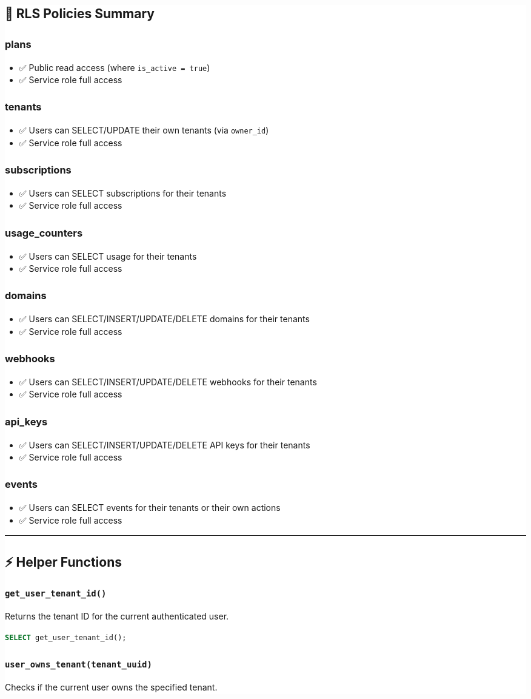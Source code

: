 
## **🔐 RLS Policies Summary**

### **plans**
- ✅ Public read access (where `is_active = true`)
- ✅ Service role full access

### **tenants**
- ✅ Users can SELECT/UPDATE their own tenants (via `owner_id`)
- ✅ Service role full access

### **subscriptions**
- ✅ Users can SELECT subscriptions for their tenants
- ✅ Service role full access

### **usage_counters**
- ✅ Users can SELECT usage for their tenants
- ✅ Service role full access

### **domains**
- ✅ Users can SELECT/INSERT/UPDATE/DELETE domains for their tenants
- ✅ Service role full access

### **webhooks**
- ✅ Users can SELECT/INSERT/UPDATE/DELETE webhooks for their tenants
- ✅ Service role full access

### **api_keys**
- ✅ Users can SELECT/INSERT/UPDATE/DELETE API keys for their tenants
- ✅ Service role full access

### **events**
- ✅ Users can SELECT events for their tenants or their own actions
- ✅ Service role full access

---

## **⚡ Helper Functions**

### `get_user_tenant_id()`
Returns the tenant ID for the current authenticated user.

```sql
SELECT get_user_tenant_id();
```

### `user_owns_tenant(tenant_uuid)`
Checks if the current user owns the specified tenant.
